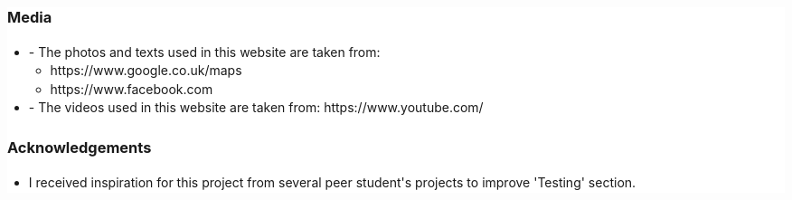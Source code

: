 ### Media

<ul>
<li>- The photos and texts used in this website are taken from:
<ul>
<li>https://www.google.co.uk/maps</li>
<li>https://www.facebook.com</li>
</ul>


<li>- The videos used in this website are taken from:
https://www.youtube.com/</li>

</ul>


### Acknowledgements

- I received inspiration for this project from several peer student's projects to improve 'Testing' section.


